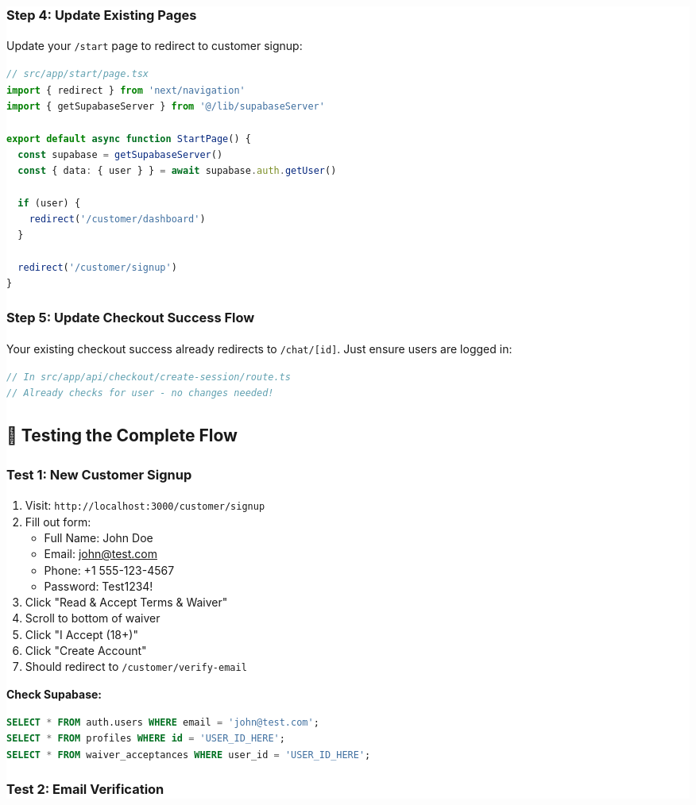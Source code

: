 ### Step 4: Update Existing Pages

Update your `/start` page to redirect to customer signup:

```typescript
// src/app/start/page.tsx
import { redirect } from 'next/navigation'
import { getSupabaseServer } from '@/lib/supabaseServer'

export default async function StartPage() {
  const supabase = getSupabaseServer()
  const { data: { user } } = await supabase.auth.getUser()

  if (user) {
    redirect('/customer/dashboard')
  }

  redirect('/customer/signup')
}
```

### Step 5: Update Checkout Success Flow

Your existing checkout success already redirects to `/chat/[id]`. Just ensure users are logged in:

```typescript
// In src/app/api/checkout/create-session/route.ts
// Already checks for user - no changes needed!
```

## 🧪 Testing the Complete Flow

### Test 1: New Customer Signup

1. Visit: `http://localhost:3000/customer/signup`
2. Fill out form:
   - Full Name: John Doe
   - Email: john@test.com
   - Phone: +1 555-123-4567
   - Password: Test1234!
3. Click "Read & Accept Terms & Waiver"
4. Scroll to bottom of waiver
5. Click "I Accept (18+)"
6. Click "Create Account"
7. Should redirect to `/customer/verify-email`

**Check Supabase:**
```sql
SELECT * FROM auth.users WHERE email = 'john@test.com';
SELECT * FROM profiles WHERE id = 'USER_ID_HERE';
SELECT * FROM waiver_acceptances WHERE user_id = 'USER_ID_HERE';
```

### Test 2: Email Verification
